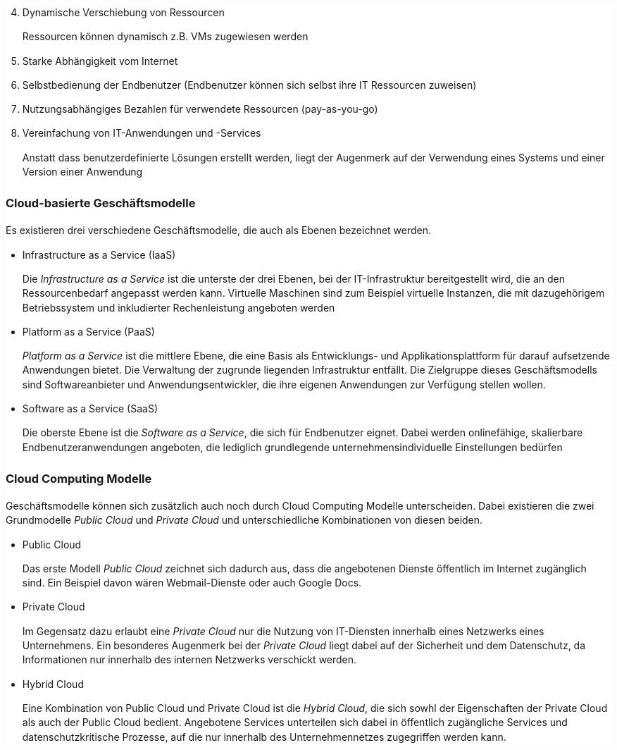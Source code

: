 4. Dynamische Verschiebung von Ressourcen

   Ressourcen können dynamisch z.B. VMs zugewiesen werden 

5. Starke Abhängigkeit vom Internet

6. Selbstbedienung der Endbenutzer (Endbenutzer können sich selbst ihre IT Ressourcen zuweisen)

7. Nutzungsabhängiges Bezahlen für verwendete Ressourcen (pay-as-you-go)

8. Vereinfachung von IT-Anwendungen und -Services

   Anstatt dass benutzerdefinierte Lösungen erstellt werden, liegt der Augenmerk auf der Verwendung eines Systems und einer Version einer Anwendung

### Cloud-basierte Geschäftsmodelle

Es existieren drei verschiedene Geschäftsmodelle, die auch als Ebenen bezeichnet werden.

- Infrastructure as a Service (IaaS)

    Die *Infrastructure as a Service* ist die unterste der drei Ebenen, bei der IT-Infrastruktur bereitgestellt wird, die an den Ressourcenbedarf angepasst werden kann. Virtuelle Maschinen sind zum Beispiel virtuelle Instanzen, die mit dazugehörigem Betriebssystem und inkludierter Rechenleistung angeboten werden

- Platform as a Service (PaaS)

    *Platform as a Service* ist die mittlere Ebene, die eine Basis als Entwicklungs- und Applikationsplattform für darauf aufsetzende Anwendungen bietet. Die Verwaltung der zugrunde liegenden Infrastruktur entfällt. Die Zielgruppe dieses Geschäftsmodells sind Softwareanbieter und Anwendungsentwickler, die ihre eigenen Anwendungen zur Verfügung stellen wollen.

- Software as a Service (SaaS)

    Die oberste Ebene ist die *Software as a Service*, die sich für Endbenutzer eignet. Dabei werden onlinefähige, skalierbare Endbenutzeranwendungen angeboten, die lediglich grundlegende unternehmensindividuelle Einstellungen bedürfen

### Cloud Computing Modelle

Geschäftsmodelle können sich zusätzlich auch noch durch Cloud Computing Modelle unterscheiden. Dabei existieren die zwei Grundmodelle *Public Cloud* und *Private Cloud* und unterschiedliche Kombinationen von diesen beiden.

- Public Cloud

    Das erste Modell *Public Cloud* zeichnet sich dadurch aus, dass die angebotenen Dienste öffentlich im Internet zugänglich sind. Ein Beispiel davon wären Webmail-Dienste oder auch Google Docs.

- Private Cloud

    Im Gegensatz dazu erlaubt eine *Private Cloud* nur die Nutzung von IT-Diensten innerhalb eines Netzwerks eines Unternehmens. Ein besonderes Augenmerk bei der *Private Cloud* liegt dabei auf der Sicherheit und dem Datenschutz, da Informationen nur innerhalb des internen Netzwerks verschickt werden.

- Hybrid Cloud

    Eine Kombination von Public Cloud und Private Cloud ist die *Hybrid Cloud*, die sich sowhl der Eigenschaften der Private Cloud als auch der Public Cloud bedient. Angebotene Services unterteilen sich dabei in öffentlich zugängliche Services und datenschutzkritische Prozesse, auf die nur innerhalb des Unternehmennetzes zugegriffen werden kann.

